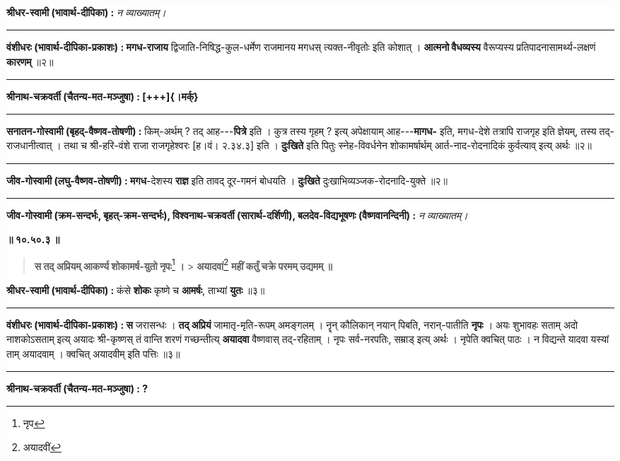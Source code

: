 **श्रीधर-स्वामी (भावार्थ-दीपिका) :** *न व्याख्यातम्।*


______


**वंशीधरः (भावार्थ-दीपिका-प्रकाशः) : मगध-राजाय** द्विजाति-निषिद्ध-कुल-धर्मेण राजमानय मगधस् त्यक्त-नीवृतोः इति कोशात् । **आत्मनो वैधव्यस्य** वैरूप्यस्य प्रतिपादनासामर्थ्य-लक्षणं **कारणम्** ॥२॥


______


**श्रीनाथ-चक्रवर्ती (चैतन्य-मत-मञ्जुषा) : [+++]{।मर्क्}**


______


**सनातन-गोस्वामी (बृहद्-वैष्णव-तोषणी) :** किम्-अर्थम् ? तद् आह---**पित्रे** इति । कुत्र तस्य गृहम् ? इत्य् अपेक्षायाम् आह---**मागध-** इति, मगध-देशे तत्रापि राजगृह इति ज्ञेयम्, तस्य तद्-राजधानीत्वात् । तथा च श्री-हरि-वंशे राजा राजगृहेश्वरः \[ह।वं। २.३४.३\] इति । **दुःखिते** इति पितुः स्नेह-विवर्धनेन शोकामर्षार्थम् आर्त-नाद-रोदनादिकं कुर्वत्याव् इत्य् अर्थः ॥२॥


______


**जीव-गोस्वामी (लघु-वैष्णव-तोषणी) : मगध**-देशस्य **राज्ञ** इति तावद् दूर-गमनं बोधयति । **दुःखिते** दुःखाभिव्यञ्जक-रोदनादि-युक्ते ॥२॥


______


**जीव-गोस्वामी (क्रम-सन्दर्भः, बृहत्-क्रम-सन्दर्भः), विश्वनाथ-चक्रवर्ती (सारार्थ-दर्शिणी), बलदेव-विद्यभूषणः (वैष्णवानन्दिनी) :** *न व्याख्यातम्।*

**॥ १०.५०.३ ॥**

> **स तद् अप्रियम् आकर्ण्य शोकामर्ष-युतो नृपः**[^२] **।** >
> **अयादवां**[^३] **महीं कर्तुं चक्रे परमम् उद्यमम् ॥**

[^२]: नृप


[^३]: अयादवीं


**श्रीधर-स्वामी (भावार्थ-दीपिका) :** कंसे **शोकः** कृष्णे च **आमर्षः**, ताभ्यां **युतः** ॥३॥


______


**वंशीधरः (भावार्थ-दीपिका-प्रकाशः) : स** जरासन्धः । **तद् अप्रियं** जामातृ-मृति-रूपम् अमङ्गलम् । नॄन् कौलिकान् नयान् पिबति, नरान्-पातीति **नृपः** । अयः शुभावहः सताम् अदो नाशकोऽसताम् इत्य् अयादः श्री-कृष्णस् तं वान्ति शरणं गच्छन्तीत्य् **अयादवा** वैष्णवास् तद्-रहिताम् । नृपः सर्व-नरपतिः, सम्राड् इत्य् अर्थः । नृपेति क्वचित् पाठः । न विद्यन्ते यादवा यस्यां ताम् अयादवाम् । क्वचित् अयादवीम् इति पत्तिः ॥३॥


______


**श्रीनाथ-चक्रवर्ती (चैतन्य-मत-मञ्जुषा) : ?**



[^१]: स्म
[^४]: त्वं च
[^५]: स्थैर्यम्
[^६]: युद्धे धैर्यं समुद्वह